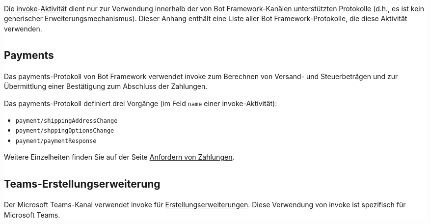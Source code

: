 Die [invoke-Aktivität](#invoke-activity) dient nur zur Verwendung innerhalb der von Bot Framework-Kanälen unterstützten Protokolle (d.h., es ist kein generischer Erweiterungsmechanismus). Dieser Anhang enthält eine Liste aller Bot Framework-Protokolle, die diese Aktivität verwenden.

## <a name="payments"></a>Payments

Das payments-Protokoll von Bot Framework verwendet invoke zum Berechnen von Versand- und Steuerbeträgen und zur Übermittlung einer Bestätigung zum Abschluss der Zahlungen.

Das payments-Protokoll definiert drei Vorgänge (im Feld `name` einer invoke-Aktivität):
* `payment/shippingAddressChange`
* `payment/shppingOptionsChange`
* `payment/paymentResponse`

Weitere Einzelheiten finden Sie auf der Seite [Anfordern von Zahlungen](https://docs.microsoft.com/en-us/bot-framework/dotnet/bot-builder-dotnet-request-payment).

## <a name="teams-compose-extension"></a>Teams-Erstellungserweiterung

Der Microsoft Teams-Kanal verwendet invoke für [Erstellungserweiterungen](https://docs.microsoft.com/en-us/microsoftteams/platform/concepts/messaging-extensions). Diese Verwendung von invoke ist spezifisch für Microsoft Teams.



